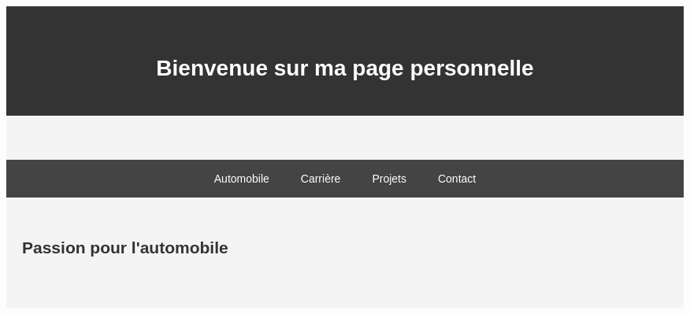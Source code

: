 <!DOCTYPE html>
<html lang="fr">
<head>
    <meta charset="UTF-8">
    <meta name="viewport" content="width=device-width, initial-scale=1.0">
    <title>Page Personnelle</title>
    <style>
        body {
            font-family: Arial, sans-serif;
            margin: 0;
            padding: 0;
            background-color: #f4f4f4;
            color: #333;
        }
        header {
            background-color: #333;
            color: #fff;
            padding: 20px 0;
            text-align: center;
        }
        nav {
            display: flex;
            justify-content: center;
            background-color: #444;
        }
        nav a {
            color: #fff;
            padding: 14px 20px;
            text-decoration: none;
            text-align: center;
        }
        nav a:hover {
            background-color: #555;
        }
        .container {
            padding: 20px;
        }
        .section {
            margin-bottom: 40px;
        }
        footer {
            background-color: #333;
            color: #fff;
            text-align: center;
            padding: 10px 0;
            position: fixed;
            width: 100%;
            bottom: 0;
        }
    </style>
</head>
<body>
    <header>
        <h1>Bienvenue sur ma page personnelle</h1>
    </header>
    <nav>
        <a href="#automobile">Automobile</a>
        <a href="#carriere">Carrière</a>
        <a href="#projets">Projets</a>
        <a href="#contact">Contact</a>
    </nav>
    <div class="container">
        <div id="automobile" class="section">
            <h2>Passion pour l'automobile</h2>